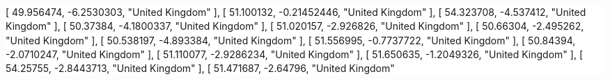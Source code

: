 [
 49.956474,
-6.2530303,
"United Kingdom" 
],
[
 51.100132,
-0.21452446,
"United Kingdom" 
],
[
 54.323708,
-4.537412,
"United Kingdom" 
],
[
 50.37384,
-4.1800337,
"United Kingdom" 
],
[
 51.020157,
-2.926826,
"United Kingdom" 
],
[
 50.66304,
-2.495262,
"United Kingdom" 
],
[
 50.538197,
-4.893384,
"United Kingdom" 
],
[
 51.556995,
-0.7737722,
"United Kingdom" 
],
[
 50.84394,
-2.0710247,
"United Kingdom" 
],
[
 51.110077,
-2.9286234,
"United Kingdom" 
],
[
 51.650635,
-1.2049326,
"United Kingdom" 
],
[
 54.25755,
-2.8443713,
"United Kingdom" 
],
[
 51.471687,
-2.64796,
"United Kingdom" 